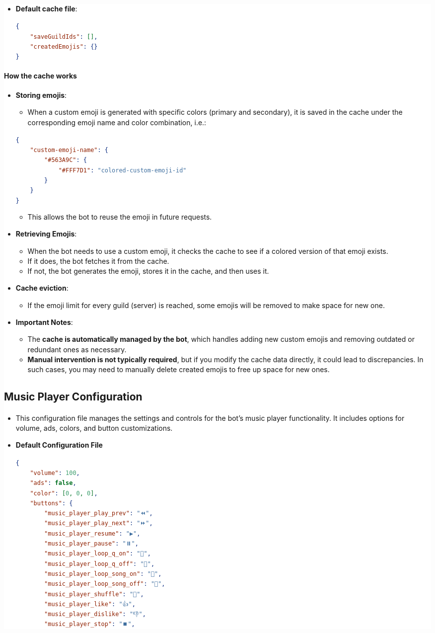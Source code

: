- **Default cache file**:

    ```json
    {
        "saveGuildIds": [],
        "createdEmojis": {}
    }
    ```

#### **How the cache works**

- **Storing emojis**:
    - When a custom emoji is generated with specific colors (primary and secondary), it is saved in the cache under the corresponding emoji name and color combination, i.e.:
    ```json
    {
        "custom-emoji-name": {
            "#563A9C": {
                "#FFF7D1": "colored-custom-emoji-id"
            }
        }
    }
    ```
    - This allows the bot to reuse the emoji in future requests.

- **Retrieving Emojis**:
    - When the bot needs to use a custom emoji, it checks the cache to see if a colored version of that emoji exists. 
    - If it does, the bot fetches it from the cache. 
    - If not, the bot generates the emoji, stores it in the cache, and then uses it.

- **Cache eviction**:
    - If the emoji limit for every guild (server) is reached, some emojis will be removed to make space for new one.

- **Important Notes**:
    - The **cache is automatically managed by the bot**, which handles adding new custom emojis and removing outdated or redundant ones as necessary.
    - **Manual intervention is not typically required**, but if you modify the cache data directly, it could lead to discrepancies. In such cases, you may need to manually delete created emojis to free up space for new ones.

## Music Player Configuration

- This configuration file manages the settings and controls for the bot’s music player functionality. It includes options for volume, ads, colors, and button customizations.

- **Default Configuration File**

    ```json
    {
        "volume": 100,
        "ads": false,
        "color": [0, 0, 0],
        "buttons": {
            "music_player_play_prev": "⏪",
            "music_player_play_next": "⏩",
            "music_player_resume": "▶️",
            "music_player_pause": "⏸️",
            "music_player_loop_q_on": "🔁",
            "music_player_loop_q_off": "🔁",
            "music_player_loop_song_on": "🔂",
            "music_player_loop_song_off": "🔂",
            "music_player_shuffle": "🔀",
            "music_player_like": "👍",
            "music_player_dislike": "👎",
            "music_player_stop": "⏹️",